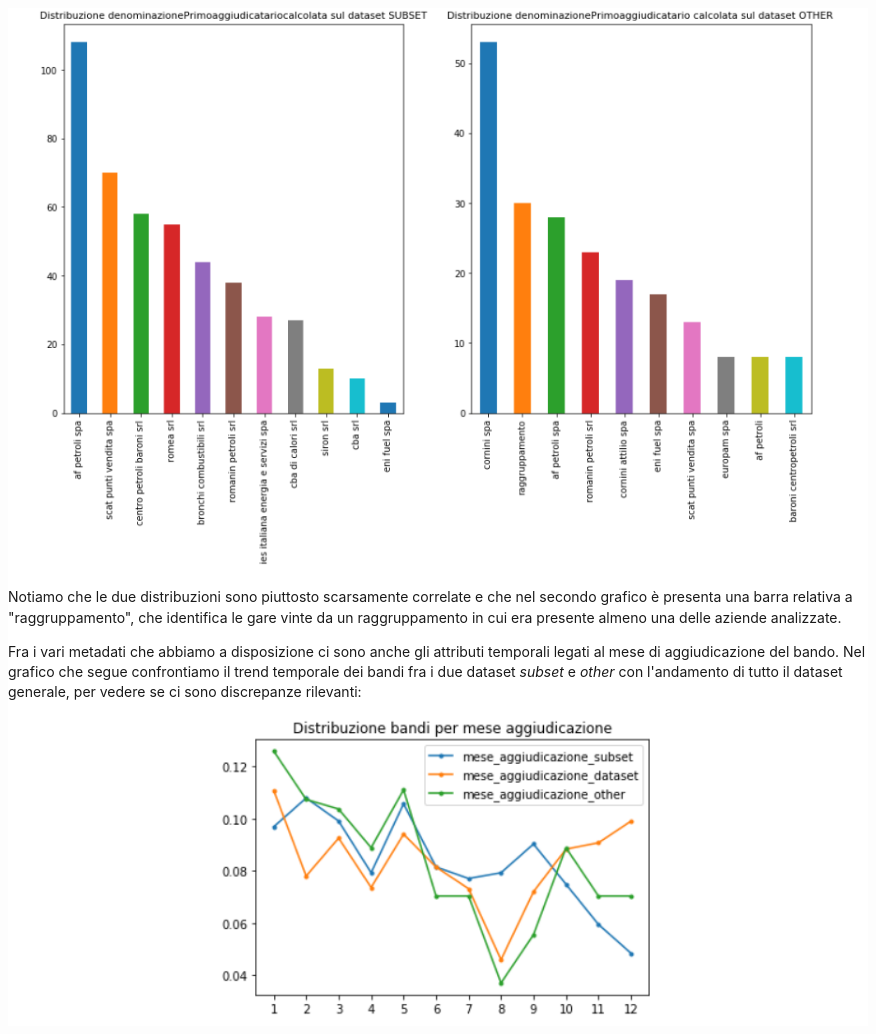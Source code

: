 <div style="text-align:center">
<img src="./images/16.png" alt="Distribuzione Ammontare bandi" width="800px"/>
</div>

Notiamo che le due distribuzioni sono piuttosto scarsamente correlate e che nel secondo grafico è presenta una barra relativa a "raggruppamento", che identifica le gare vinte da un raggruppamento in cui era presente almeno una delle aziende analizzate.

Fra i vari metadati che abbiamo a disposizione ci sono anche gli attributi temporali legati al mese di aggiudicazione del bando. Nel grafico che segue confrontiamo il trend temporale dei bandi fra i due dataset *subset* e *other* con l'andamento di tutto il dataset generale, per vedere se ci sono discrepanze rilevanti:

<div style="text-align:center">
<img src="./images/17.png" alt="Distribuzione Ammontare bandi" width="450px"/>
</div>
